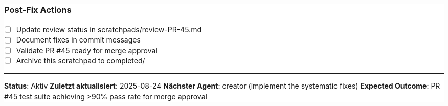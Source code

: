 ### Post-Fix Actions
- [ ] Update review status in scratchpads/review-PR-45.md
- [ ] Document fixes in commit messages
- [ ] Validate PR #45 ready for merge approval
- [ ] Archive this scratchpad to completed/

---
**Status**: Aktiv
**Zuletzt aktualisiert**: 2025-08-24
**Nächster Agent**: creator (implement the systematic fixes)
**Expected Outcome**: PR #45 test suite achieving >90% pass rate for merge approval